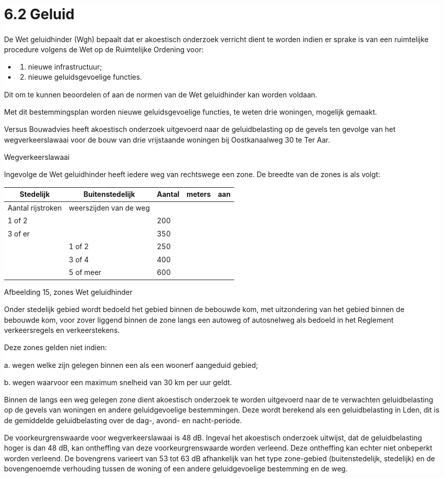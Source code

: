 # 6.2 Geluid

De Wet geluidhinder (Wgh) bepaalt dat er akoestisch onderzoek verricht dient te worden indien er sprake is van een ruimtelijke procedure volgens de Wet op de Ruimtelijke Ordening voor:

- 1. nieuwe infrastructuur;
- 2. nieuwe geluidsgevoelige functies.

Dit om te kunnen beoordelen of aan de normen van de Wet geluidhinder kan worden voldaan.

Met dit bestemmingsplan worden nieuwe geluidsgevoelige functies, te weten drie woningen, mogelijk gemaakt.

Versus Bouwadvies heeft akoestisch onderzoek uitgevoerd naar de geluidbelasting op de gevels ten gevolge van het wegverkeerslawaai voor de bouw van drie vrijstaande woningen bij Oostkanaalweg 30 te Ter Aar.

Wegverkeerslawaai

Ingevolge de Wet geluidhinder heeft iedere weg van rechtswege een zone. De breedte van de zones is als volgt:

| Stedelijk         | Buitenstedelijk        | Aantal | meters | aan |
|-------------------|------------------------|--------|--------|-----|
| Aantal rijstroken | weerszijden van de weg |        |        |     |
| 1 of 2            |                        | 200    |        |     |
| 3 of er           |                        | 350    |        |     |
|                   | 1 of 2                 | 250    |        |     |
|                   | 3 of 4                 | 400    |        |     |
|                   | 5 of meer              | 600    |        |     |

Afbeelding 15, zones Wet geluidhinder

Onder stedelijk gebied wordt bedoeld het gebied binnen de bebouwde kom, met uitzondering van het gebied binnen de bebouwde kom, voor zover liggend binnen de zone langs een autoweg of autosnelweg als bedoeld in het Reglement verkeersregels en verkeerstekens.

Deze zones gelden niet indien:

a. wegen welke zijn gelegen binnen een als een woonerf aangeduid gebied;

b. wegen waarvoor een maximum snelheid van 30 km per uur geldt.

Binnen de langs een weg gelegen zone dient akoestisch onderzoek te worden uitgevoerd naar de te verwachten geluidbelasting op de gevels van woningen en andere geluidgevoelige bestemmingen. Deze wordt berekend als een geluidbelasting in Lden, dit is de gemiddelde geluidbelasting over de dag-, avond- en nacht-periode.

De voorkeurgrenswaarde voor wegverkeerslawaai is 48 dB. Ingeval het akoestisch onderzoek uitwijst, dat de geluidbelasting hoger is dan 48 dB, kan ontheffing van deze voorkeurgrenswaarde worden verleend. Deze ontheffing kan echter niet onbeperkt worden verleend. De bovengrens varieert van 53 tot 63 dB afhankelijk van het type zone-gebied (buitenstedelijk, stedelijk) en de bovengenoemde verhouding tussen de woning of een andere geluidgevoelige bestemming en de weg.
